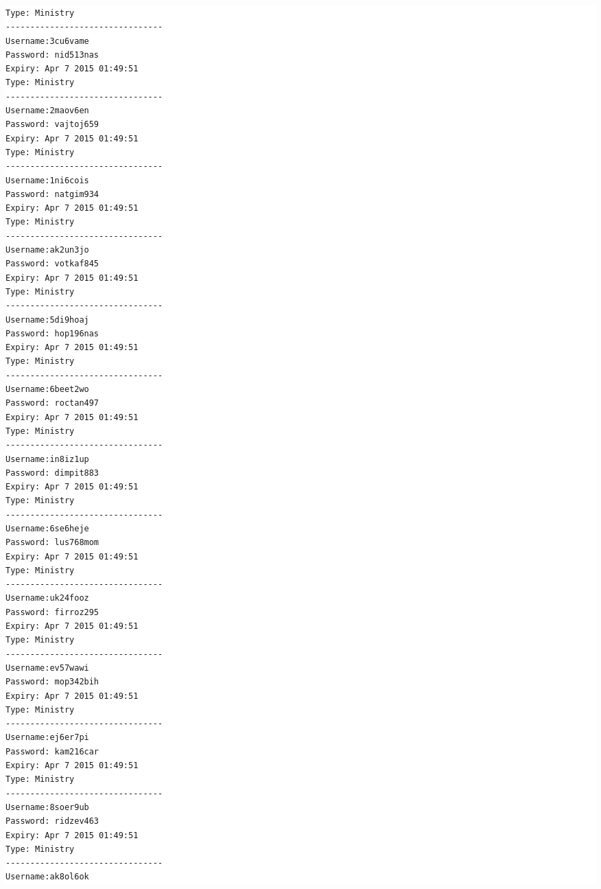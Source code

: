 ```
Type: Ministry 
--------------------------------
Username:3cu6vame 
Password: nid513nas 
Expiry: Apr 7 2015 01:49:51 
Type: Ministry 
--------------------------------
Username:2maov6en 
Password: vajtoj659 
Expiry: Apr 7 2015 01:49:51 
Type: Ministry 
--------------------------------
Username:1ni6cois 
Password: natgim934 
Expiry: Apr 7 2015 01:49:51 
Type: Ministry 
--------------------------------
Username:ak2un3jo 
Password: votkaf845 
Expiry: Apr 7 2015 01:49:51 
Type: Ministry 
--------------------------------
Username:5di9hoaj 
Password: hop196nas 
Expiry: Apr 7 2015 01:49:51 
Type: Ministry 
--------------------------------
Username:6beet2wo 
Password: roctan497 
Expiry: Apr 7 2015 01:49:51 
Type: Ministry 
--------------------------------
Username:in8iz1up 
Password: dimpit883 
Expiry: Apr 7 2015 01:49:51 
Type: Ministry 
--------------------------------
Username:6se6heje 
Password: lus768mom 
Expiry: Apr 7 2015 01:49:51 
Type: Ministry 
--------------------------------
Username:uk24fooz 
Password: firroz295 
Expiry: Apr 7 2015 01:49:51 
Type: Ministry 
--------------------------------
Username:ev57wawi 
Password: mop342bih 
Expiry: Apr 7 2015 01:49:51 
Type: Ministry 
--------------------------------
Username:ej6er7pi 
Password: kam216car 
Expiry: Apr 7 2015 01:49:51 
Type: Ministry 
--------------------------------
Username:8soer9ub 
Password: ridzev463 
Expiry: Apr 7 2015 01:49:51 
Type: Ministry 
--------------------------------
Username:ak8ol6ok 
```